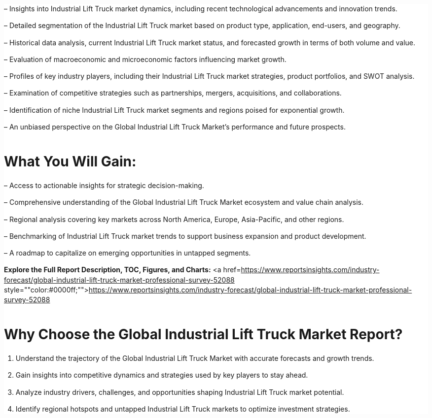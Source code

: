 – Insights into Industrial Lift Truck market dynamics, including recent technological advancements and innovation trends.

– Detailed segmentation of the Industrial Lift Truck market based on product type, application, end-users, and geography.

– Historical data analysis, current Industrial Lift Truck market status, and forecasted growth in terms of both volume and value.

– Evaluation of macroeconomic and microeconomic factors influencing market growth.

– Profiles of key industry players, including their Industrial Lift Truck market strategies, product portfolios, and SWOT analysis.

– Examination of competitive strategies such as partnerships, mergers, acquisitions, and collaborations.

– Identification of niche Industrial Lift Truck market segments and regions poised for exponential growth.

– An unbiased perspective on the Global Industrial Lift Truck Market’s performance and future prospects.

# <strong>What You Will Gain:</strong>

– Access to actionable insights for strategic decision-making.

– Comprehensive understanding of the Global Industrial Lift Truck Market ecosystem and value chain analysis.

– Regional analysis covering key markets across North America, Europe, Asia-Pacific, and other regions.

– Benchmarking of Industrial Lift Truck market trends to support business expansion and product development.

– A roadmap to capitalize on emerging opportunities in untapped segments.

<strong>Explore the Full Report Description, TOC, Figures, and Charts:</strong>
<a href=https://www.reportsinsights.com/industry-forecast/global-industrial-lift-truck-market-professional-survey-52088 style=""color:#0000ff;"">https://www.reportsinsights.com/industry-forecast/global-industrial-lift-truck-market-professional-survey-52088</a>

# <strong>Why Choose the Global Industrial Lift Truck Market Report?</strong>

1. Understand the trajectory of the Global Industrial Lift Truck Market with accurate forecasts and growth trends.

2. Gain insights into competitive dynamics and strategies used by key players to stay ahead.

3. Analyze industry drivers, challenges, and opportunities shaping Industrial Lift Truck market potential.

4. Identify regional hotspots and untapped Industrial Lift Truck markets to optimize investment strategies.
